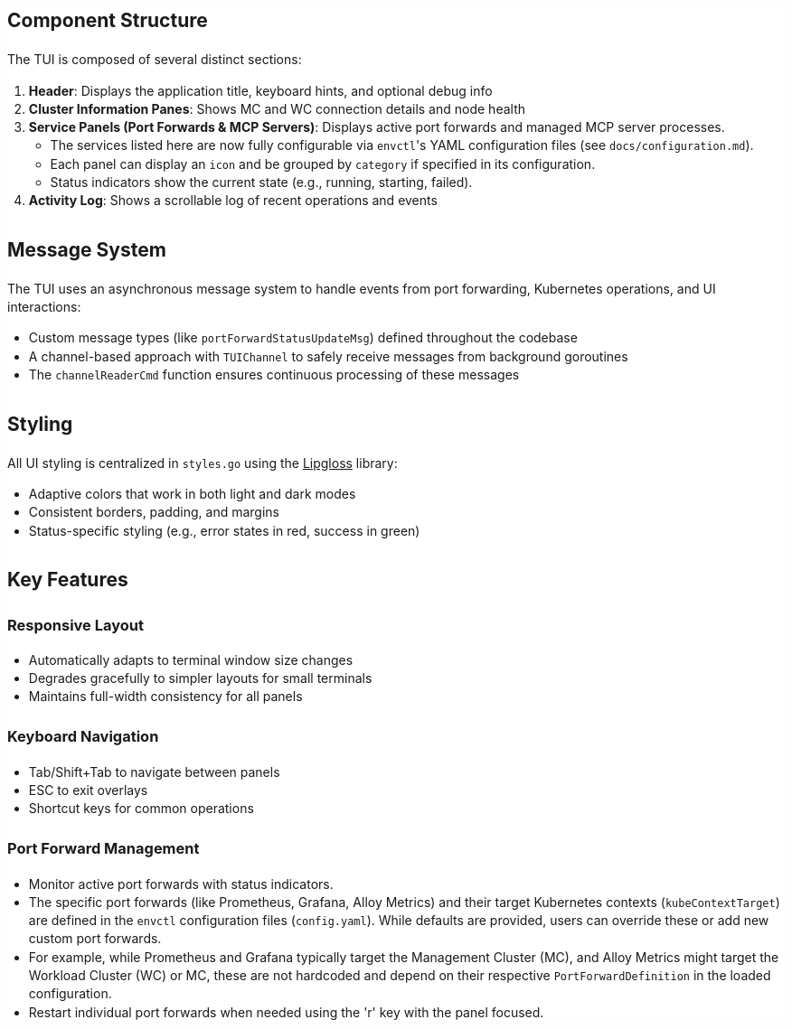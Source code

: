 ## Component Structure

The TUI is composed of several distinct sections:

1. **Header**: Displays the application title, keyboard hints, and optional debug info
2. **Cluster Information Panes**: Shows MC and WC connection details and node health
3. **Service Panels (Port Forwards & MCP Servers)**: Displays active port forwards and managed MCP server processes. 
    *   The services listed here are now fully configurable via `envctl`'s YAML configuration files (see `docs/configuration.md`).
    *   Each panel can display an `icon` and be grouped by `category` if specified in its configuration.
    *   Status indicators show the current state (e.g., running, starting, failed).
4. **Activity Log**: Shows a scrollable log of recent operations and events

## Message System

The TUI uses an asynchronous message system to handle events from port forwarding, Kubernetes operations, and UI interactions:

- Custom message types (like `portForwardStatusUpdateMsg`) defined throughout the codebase
- A channel-based approach with `TUIChannel` to safely receive messages from background goroutines
- The `channelReaderCmd` function ensures continuous processing of these messages

## Styling

All UI styling is centralized in `styles.go` using the [Lipgloss](https://github.com/charmbracelet/lipgloss) library:

- Adaptive colors that work in both light and dark modes
- Consistent borders, padding, and margins
- Status-specific styling (e.g., error states in red, success in green)

## Key Features

### Responsive Layout

- Automatically adapts to terminal window size changes
- Degrades gracefully to simpler layouts for small terminals
- Maintains full-width consistency for all panels

### Keyboard Navigation

- Tab/Shift+Tab to navigate between panels
- ESC to exit overlays
- Shortcut keys for common operations

### Port Forward Management

- Monitor active port forwards with status indicators.
- The specific port forwards (like Prometheus, Grafana, Alloy Metrics) and their target Kubernetes contexts (`kubeContextTarget`) are defined in the `envctl` configuration files (`config.yaml`). While defaults are provided, users can override these or add new custom port forwards.
- For example, while Prometheus and Grafana typically target the Management Cluster (MC), and Alloy Metrics might target the Workload Cluster (WC) or MC, these are not hardcoded and depend on their respective `PortForwardDefinition` in the loaded configuration.
- Restart individual port forwards when needed using the 'r' key with the panel focused.
